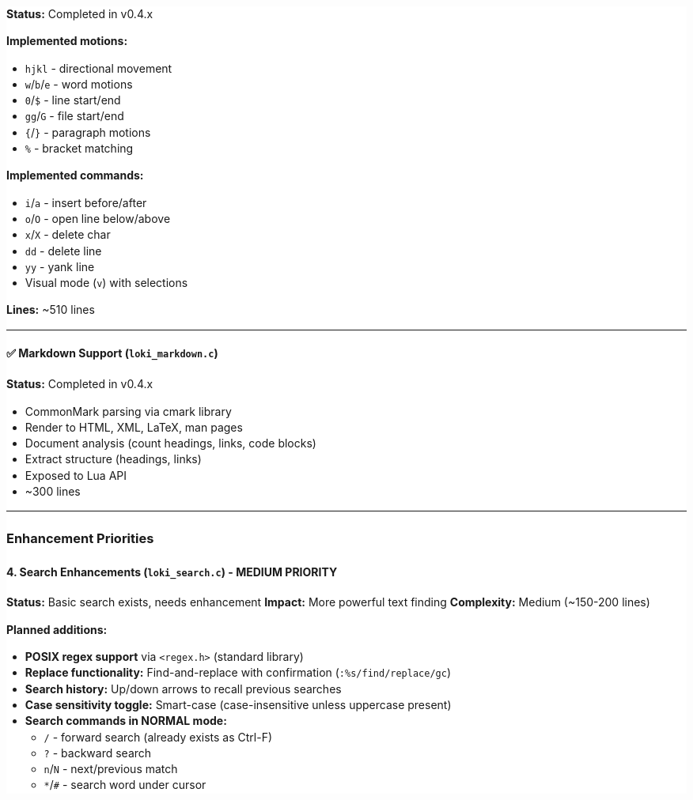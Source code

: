 **Status:** Completed in v0.4.x

**Implemented motions:**

- `hjkl` - directional movement
- `w`/`b`/`e` - word motions
- `0`/`$` - line start/end
- `gg`/`G` - file start/end
- `{`/`}` - paragraph motions
- `%` - bracket matching

**Implemented commands:**

- `i`/`a` - insert before/after
- `o`/`O` - open line below/above
- `x`/`X` - delete char
- `dd` - delete line
- `yy` - yank line
- Visual mode (`v`) with selections

**Lines:** ~510 lines

---

#### ✅ Markdown Support (`loki_markdown.c`)

**Status:** Completed in v0.4.x

- CommonMark parsing via cmark library
- Render to HTML, XML, LaTeX, man pages
- Document analysis (count headings, links, code blocks)
- Extract structure (headings, links)
- Exposed to Lua API
- ~300 lines

---

### Enhancement Priorities

#### 4. Search Enhancements (`loki_search.c`) - **MEDIUM PRIORITY**

**Status:** Basic search exists, needs enhancement
**Impact:** More powerful text finding
**Complexity:** Medium (~150-200 lines)

**Planned additions:**

- **POSIX regex support** via `<regex.h>` (standard library)
- **Replace functionality:** Find-and-replace with confirmation (`:%s/find/replace/gc`)
- **Search history:** Up/down arrows to recall previous searches
- **Case sensitivity toggle:** Smart-case (case-insensitive unless uppercase present)
- **Search commands in NORMAL mode:**
  - `/` - forward search (already exists as Ctrl-F)
  - `?` - backward search
  - `n`/`N` - next/previous match
  - `*`/`#` - search word under cursor
